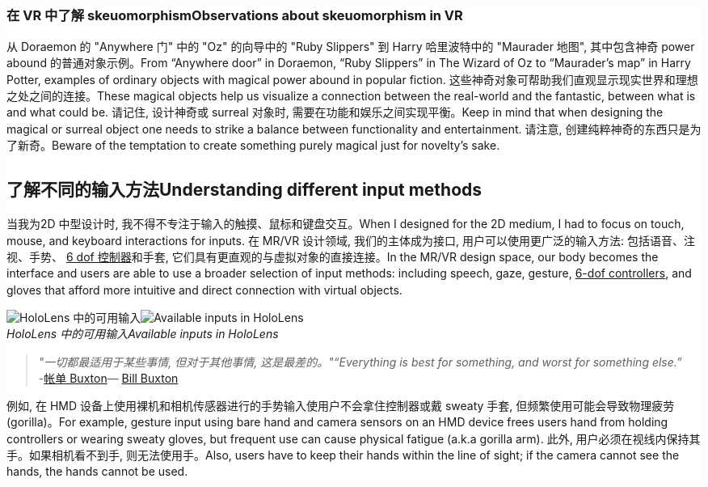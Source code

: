 ### <a name="observations-about-skeuomorphism-in-vr"></a><span data-ttu-id="3a0fb-162">在 VR 中了解 skeuomorphism</span><span class="sxs-lookup"><span data-stu-id="3a0fb-162">Observations about skeuomorphism in VR</span></span>

<span data-ttu-id="3a0fb-163">从 Doraemon 的 "Anywhere 门" 中的 "Oz" 的向导中的 "Ruby Slippers" 到 Harry 哈里波特中的 "Maurader 地图", 其中包含神奇 power abound 的普通对象示例。</span><span class="sxs-lookup"><span data-stu-id="3a0fb-163">From “Anywhere door” in Doraemon, “Ruby Slippers” in The Wizard of Oz to “Maurader’s map” in Harry Potter, examples of ordinary objects with magical power abound in popular fiction.</span></span> <span data-ttu-id="3a0fb-164">这些神奇对象可帮助我们直观显示现实世界和理想之处之间的连接。</span><span class="sxs-lookup"><span data-stu-id="3a0fb-164">These magical objects help us visualize a connection between the real-world and the fantastic, between what is and what could be.</span></span> <span data-ttu-id="3a0fb-165">请记住, 设计神奇或 surreal 对象时, 需要在功能和娱乐之间实现平衡。</span><span class="sxs-lookup"><span data-stu-id="3a0fb-165">Keep in mind that when designing the magical or surreal object one needs to strike a balance between functionality and entertainment.</span></span> <span data-ttu-id="3a0fb-166">请注意, 创建纯粹神奇的东西只是为了新奇。</span><span class="sxs-lookup"><span data-stu-id="3a0fb-166">Beware of the temptation to create something purely magical just for novelty’s sake.</span></span>

## <a name="understanding-different-input-methods"></a><span data-ttu-id="3a0fb-167">了解不同的输入方法</span><span class="sxs-lookup"><span data-stu-id="3a0fb-167">Understanding different input methods</span></span>

<span data-ttu-id="3a0fb-168">当我为2D 中型设计时, 我不得不专注于输入的触摸、鼠标和键盘交互。</span><span class="sxs-lookup"><span data-stu-id="3a0fb-168">When I designed for the 2D medium, I had to focus on touch, mouse, and keyboard interactions for inputs.</span></span> <span data-ttu-id="3a0fb-169">在 MR/VR 设计领域, 我们的主体成为接口, 用户可以使用更广泛的输入方法: 包括语音、注视、手势、 [6 dof 控制器](https://en.wikipedia.org/wiki/Six_degrees_of_freedom)和手套, 它们具有更直观的与虚拟对象的直接连接。</span><span class="sxs-lookup"><span data-stu-id="3a0fb-169">In the MR/VR design space, our body becomes the interface and users are able to use a broader selection of input methods: including speech, gaze, gesture, [6-dof controllers](https://en.wikipedia.org/wiki/Six_degrees_of_freedom), and gloves that afford more intuitive and direct connection with virtual objects.</span></span>

<span data-ttu-id="3a0fb-170">![HoloLens 中的可用输入](images/inputs.jpg)</span><span class="sxs-lookup"><span data-stu-id="3a0fb-170">![Available inputs in HoloLens](images/inputs.jpg)</span></span><br>
<span data-ttu-id="3a0fb-171">*HoloLens 中的可用输入*</span><span class="sxs-lookup"><span data-stu-id="3a0fb-171">*Available inputs in HoloLens*</span></span>

> <span data-ttu-id="3a0fb-172">*"一切都最适用于某些事情, 但对于其他事情, 这是最差的。"*</span><span class="sxs-lookup"><span data-stu-id="3a0fb-172">*“Everything is best for something, and worst for something else.”*</span></span><br>
> <span data-ttu-id="3a0fb-173">-[帐单 Buxton](https://www.billbuxton.com/)</span><span class="sxs-lookup"><span data-stu-id="3a0fb-173">— [Bill Buxton](https://www.billbuxton.com/)</span></span>

<span data-ttu-id="3a0fb-174">例如, 在 HMD 设备上使用裸机和相机传感器进行的手势输入使用户不会拿住控制器或戴 sweaty 手套, 但频繁使用可能会导致物理疲劳 (gorilla)。</span><span class="sxs-lookup"><span data-stu-id="3a0fb-174">For example, gesture input using bare hand and camera sensors on an HMD device frees users hand from holding controllers or wearing sweaty gloves, but frequent use can cause physical fatigue (a.k.a gorilla arm).</span></span> <span data-ttu-id="3a0fb-175">此外, 用户必须在视线内保持其手。如果相机看不到手, 则无法使用手。</span><span class="sxs-lookup"><span data-stu-id="3a0fb-175">Also, users have to keep their hands within the line of sight; if the camera cannot see the hands, the hands cannot be used.</span></span>
